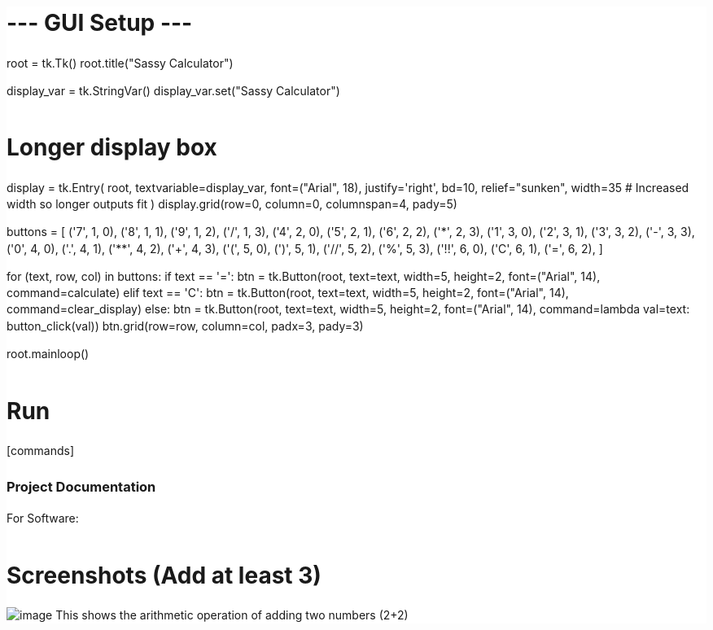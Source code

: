 # --- GUI Setup ---
root = tk.Tk()
root.title("Sassy Calculator")

display_var = tk.StringVar()
display_var.set("Sassy Calculator")

# Longer display box
display = tk.Entry(
    root,
    textvariable=display_var,
    font=("Arial", 18),
    justify='right',
    bd=10,
    relief="sunken",
    width=35  # Increased width so longer outputs fit
)
display.grid(row=0, column=0, columnspan=4, pady=5)

buttons = [
    ('7', 1, 0), ('8', 1, 1), ('9', 1, 2), ('/', 1, 3),
    ('4', 2, 0), ('5', 2, 1), ('6', 2, 2), ('*', 2, 3),
    ('1', 3, 0), ('2', 3, 1), ('3', 3, 2), ('-', 3, 3),
    ('0', 4, 0), ('.', 4, 1), ('**', 4, 2), ('+', 4, 3),
    ('(', 5, 0), (')', 5, 1), ('//', 5, 2), ('%', 5, 3),
    ('!!', 6, 0), ('C', 6, 1), ('=', 6, 2),
]

for (text, row, col) in buttons:
    if text == '=':
        btn = tk.Button(root, text=text, width=5, height=2, font=("Arial", 14), command=calculate)
    elif text == 'C':
        btn = tk.Button(root, text=text, width=5, height=2, font=("Arial", 14), command=clear_display)
    else:
        btn = tk.Button(root, text=text, width=5, height=2, font=("Arial", 14), command=lambda val=text: button_click(val))
    btn.grid(row=row, column=col, padx=3, pady=3)

root.mainloop()


# Run
[commands]

### Project Documentation
For Software:

# Screenshots (Add at least 3)
<img width="591" height="605" alt="image" src="https://github.com/user-attachments/assets/682e0149-fa3e-44ac-a1dd-450abf9c6b86" />
This shows the arithmetic operation of adding two numbers (2+2)

